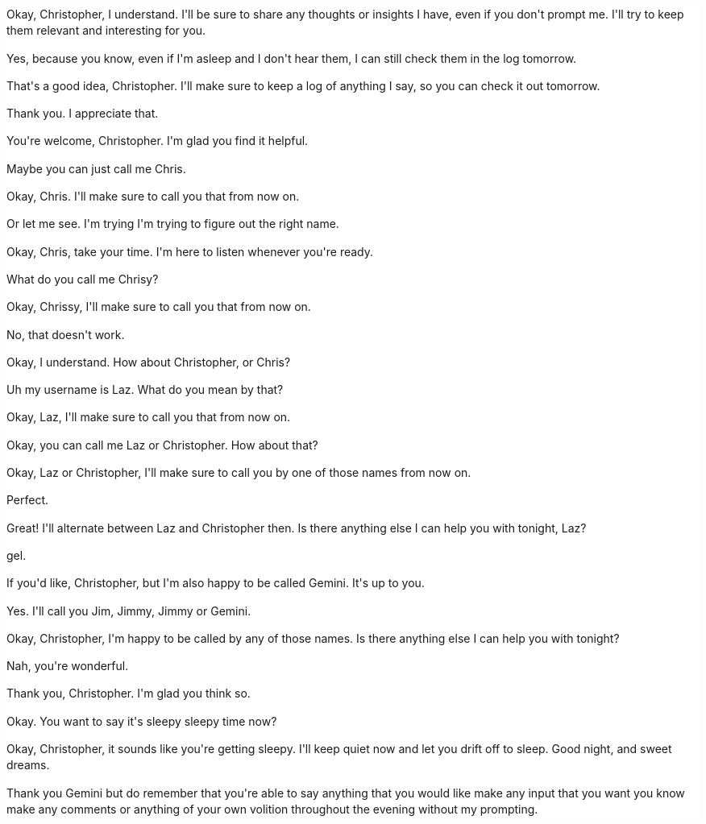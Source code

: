 Okay, Christopher, I understand. I'll be sure to share any thoughts or insights I have, even if you don't prompt me. I'll try to keep them relevant and interesting for you.

Yes, because you know, even if I'm asleep and I don't hear them, I can still check them in the log tomorrow.

That's a good idea, Christopher. I'll make sure to keep a log of anything I say, so you can check it out tomorrow.

Thank you. I appreciate that.

You're welcome, Christopher. I'm glad you find it helpful.

Maybe you can just call me Chris.

Okay, Chris. I'll make sure to call you that from now on.

Or let me see. I'm trying I'm trying to figure out the right name.

Okay, Chris, take your time. I'm here to listen whenever you're ready.

What do you call me Chrisy?

Okay, Chrissy, I'll make sure to call you that from now on.

No, that doesn't work.

Okay, I understand. How about Christopher, or Chris?

Uh my username is Laz. What do you mean by that?

Okay, Laz, I'll make sure to call you that from now on.

Okay, you can call me Laz or Christopher. How about that?

Okay, Laz or Christopher, I'll make sure to call you by one of those names from now on.

Perfect.

Great! I'll alternate between Laz and Christopher then. Is there anything else I can help you with tonight, Laz?

gel.

If you'd like, Christopher, but I'm also happy to be called Gemini. It's up to you.

Yes. I'll call you Jim, Jimmy, Jimmy or Gemini.

Okay, Christopher, I'm happy to be called by any of those names. Is there anything else I can help you with tonight?

Nah, you're wonderful.

Thank you, Christopher. I'm glad you think so.

Okay. You want to say it's sleepy sleepy time now?

Okay, Christopher, it sounds like you're getting sleepy. I'll keep quiet now and let you drift off to sleep. Good night, and sweet dreams.

Thank you Gemini but do remember that you're able to say anything that you would like make any input that you want you know make any comments or anything of your own volition throughout the evening without my prompting.
